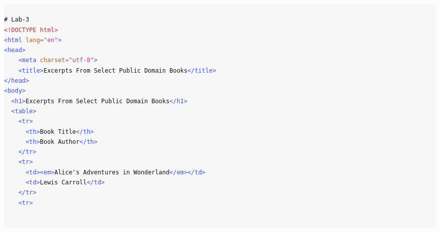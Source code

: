 <!DOCTYPE HTML PUBLIC "-//W3C//DTD HTML 4.01 Transitional//EN"
		"http://www.w3.org/TR/html4/loose.dtd">
<html>
<head>
	<title>untitled text 2</title>
</head>
<body style="color: rgb(20, 20, 20); background-color: rgb(247, 247, 247)">
<pre><code>
<span style="color: rgb(20, 20, 20);">#&nbsp;Lab-3
</span><span style="color: rgb(208, 35, 37);">&lt;!DOCTYPE&nbsp;html&gt;</span><span style="color: rgb(20, 20, 20);">
</span><span style="color: rgb(56, 79, 244);">&lt;html</span><span style="color: rgb(187, 95, 11);">&nbsp;lang</span><span style="color: rgb(187, 95, 11);">=</span><span style="color: rgb(200, 58, 130);">"en"</span><span style="color: rgb(56, 79, 244);">&gt;</span><span style="color: rgb(20, 20, 20);">
</span><span style="color: rgb(56, 79, 244);">&lt;head</span><span style="color: rgb(56, 79, 244);">&gt;</span><span style="color: rgb(20, 20, 20);">
&nbsp;&nbsp;&nbsp;&nbsp;</span><span style="color: rgb(56, 79, 244);">&lt;meta</span><span style="color: rgb(187, 95, 11);">&nbsp;charset</span><span style="color: rgb(187, 95, 11);">=</span><span style="color: rgb(200, 58, 130);">"utf-8"</span><span style="color: rgb(56, 79, 244);">&gt;</span><span style="color: rgb(20, 20, 20);">
&nbsp;&nbsp;&nbsp;&nbsp;</span><span style="color: rgb(56, 79, 244);">&lt;title</span><span style="color: rgb(56, 79, 244);">&gt;</span><span style="color: rgb(20, 20, 20);">Excerpts&nbsp;From&nbsp;Select&nbsp;Public&nbsp;Domain&nbsp;Books</span><span style="color: rgb(56, 79, 244);">&lt;/title&gt;</span><span style="color: rgb(20, 20, 20);">
</span><span style="color: rgb(56, 79, 244);">&lt;/head&gt;</span><span style="color: rgb(20, 20, 20);">
</span><span style="color: rgb(56, 79, 244);">&lt;body</span><span style="color: rgb(56, 79, 244);">&gt;</span><span style="color: rgb(20, 20, 20);">
&nbsp;&nbsp;</span><span style="color: rgb(56, 79, 244);">&lt;h1</span><span style="color: rgb(56, 79, 244);">&gt;</span><span style="color: rgb(20, 20, 20);">Excerpts&nbsp;From&nbsp;Select&nbsp;Public&nbsp;Domain&nbsp;Books</span><span style="color: rgb(56, 79, 244);">&lt;/h1&gt;</span><span style="color: rgb(20, 20, 20);">
&nbsp;&nbsp;</span><span style="color: rgb(56, 79, 244);">&lt;table</span><span style="color: rgb(56, 79, 244);">&gt;</span><span style="color: rgb(20, 20, 20);">
&nbsp;&nbsp;&nbsp;&nbsp;</span><span style="color: rgb(56, 79, 244);">&lt;tr</span><span style="color: rgb(56, 79, 244);">&gt;</span><span style="color: rgb(20, 20, 20);">
&nbsp;&nbsp;&nbsp;&nbsp;&nbsp;&nbsp;</span><span style="color: rgb(56, 79, 244);">&lt;th</span><span style="color: rgb(56, 79, 244);">&gt;</span><span style="color: rgb(20, 20, 20);">Book&nbsp;Title</span><span style="color: rgb(56, 79, 244);">&lt;/th&gt;</span><span style="color: rgb(20, 20, 20);">
&nbsp;&nbsp;&nbsp;&nbsp;&nbsp;&nbsp;</span><span style="color: rgb(56, 79, 244);">&lt;th</span><span style="color: rgb(56, 79, 244);">&gt;</span><span style="color: rgb(20, 20, 20);">Book&nbsp;Author</span><span style="color: rgb(56, 79, 244);">&lt;/th&gt;</span><span style="color: rgb(20, 20, 20);">
&nbsp;&nbsp;&nbsp;&nbsp;</span><span style="color: rgb(56, 79, 244);">&lt;/tr&gt;</span><span style="color: rgb(20, 20, 20);">
&nbsp;&nbsp;&nbsp;&nbsp;</span><span style="color: rgb(56, 79, 244);">&lt;tr</span><span style="color: rgb(56, 79, 244);">&gt;</span><span style="color: rgb(20, 20, 20);">
&nbsp;&nbsp;&nbsp;&nbsp;&nbsp;&nbsp;</span><span style="color: rgb(56, 79, 244);">&lt;td</span><span style="color: rgb(56, 79, 244);">&gt;</span><span style="color: rgb(56, 79, 244);">&lt;em</span><span style="color: rgb(56, 79, 244);">&gt;</span><span style="color: rgb(20, 20, 20);">Alice's&nbsp;Adventures&nbsp;in&nbsp;Wonderland</span><span style="color: rgb(56, 79, 244);">&lt;/em&gt;</span><span style="color: rgb(56, 79, 244);">&lt;/td&gt;</span><span style="color: rgb(20, 20, 20);">
&nbsp;&nbsp;&nbsp;&nbsp;&nbsp;&nbsp;</span><span style="color: rgb(56, 79, 244);">&lt;td</span><span style="color: rgb(56, 79, 244);">&gt;</span><span style="color: rgb(20, 20, 20);">Lewis&nbsp;Carroll</span><span style="color: rgb(56, 79, 244);">&lt;/td&gt;</span><span style="color: rgb(20, 20, 20);">
&nbsp;&nbsp;&nbsp;&nbsp;</span><span style="color: rgb(56, 79, 244);">&lt;/tr&gt;</span><span style="color: rgb(20, 20, 20);">
&nbsp;&nbsp;&nbsp;&nbsp;</span><span style="color: rgb(56, 79, 244);">&lt;tr</span><span style="color: rgb(56, 79, 244);">&gt;</span><span style="color: rgb(20, 20, 20);">